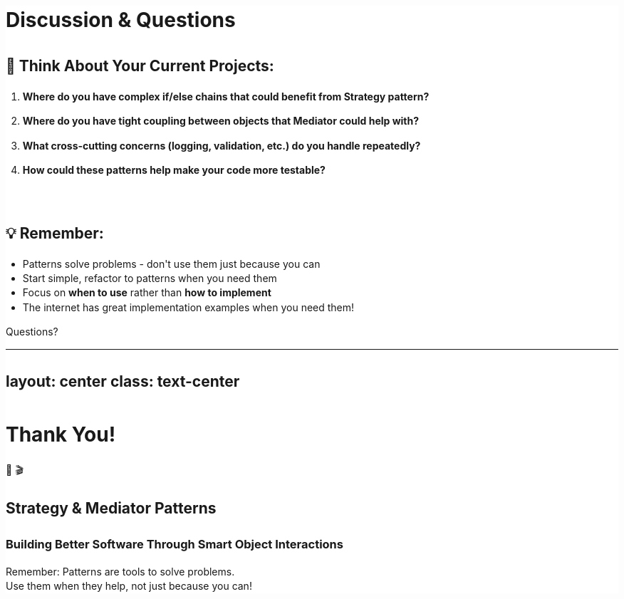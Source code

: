 # Discussion & Questions

<div class="text-xl mt-12">

## 🤔 **Think About Your Current Projects:**

1. **Where do you have complex if/else chains that could benefit from Strategy pattern?**

2. **Where do you have tight coupling between objects that Mediator could help with?**

3. **What cross-cutting concerns (logging, validation, etc.) do you handle repeatedly?**

4. **How could these patterns help make your code more testable?**

<br>

## 💡 **Remember:**
- Patterns solve problems - don't use them just because you can
- Start simple, refactor to patterns when you need them
- Focus on **when to use** rather than **how to implement**
- The internet has great implementation examples when you need them!

</div>

<div class="abs-br m-6">
  <span class="text-sm opacity-50">Questions?</span>
</div>



---
layout: center
class: text-center
---

# Thank You!

<div class="text-6xl mt-8 mb-8">
🎯 🎬
</div>

## Strategy & Mediator Patterns
### Building Better Software Through Smart Object Interactions

<div class="mt-12 text-lg opacity-75">
Remember: Patterns are tools to solve problems.<br>
Use them when they help, not just because you can! 
</div>

